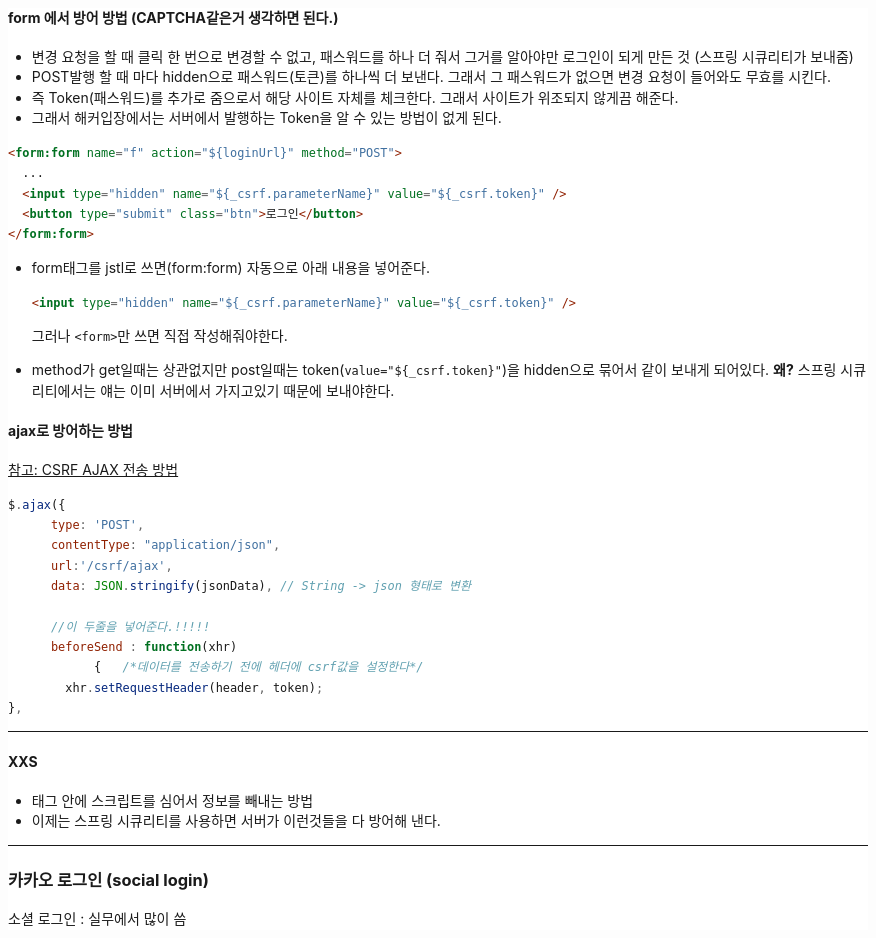 #### form 에서 방어 방법 (CAPTCHA같은거 생각하면 된다.)

- 변경 요청을 할 때 클릭 한 번으로 변경할 수 없고, 패스워드를 하나 더 줘서 그거를 알아야만 로그인이 되게 만든 것 (스프링 시큐리티가 보내줌)
- POST발행 할 때 마다 hidden으로 패스워드(토큰)를 하나씩 더 보낸다. 그래서 그 패스워드가 없으면 변경 요청이 들어와도 무효를 시킨다.
- 즉 Token(패스워드)를 추가로 줌으로서 해당 사이트 자체를 체크한다. 그래서 사이트가 위조되지 않게끔 해준다.
- 그래서 해커입장에서는 서버에서 발행하는 Token을 알 수 있는 방법이 없게 된다.

```html
<form:form name="f" action="${loginUrl}" method="POST">
  ...
  <input type="hidden" name="${_csrf.parameterName}" value="${_csrf.token}" />
  <button type="submit" class="btn">로그인</button>
</form:form>
```

- form태그를 jstl로 쓰면(form:form) 자동으로 아래 내용을 넣어준다.
  
  ```html
  <input type="hidden" name="${_csrf.parameterName}" value="${_csrf.token}" />
  ```
  
  그러나 `<form>`만 쓰면 직접 작성해줘야한다.  

- method가 get일때는 상관없지만 post일때는 token(`value="${_csrf.token}"`)을 hidden으로 묶어서 같이 보내게 되어있다. **왜?** 스프링 시큐리티에서는 얘는 이미 서버에서 가지고있기 때문에 보내야한다.

#### ajax로 방어하는 방법

[참고:  CSRF AJAX 전송 방법](https://hyunsangwon93.tistory.com/28)

```javascript
$.ajax({
      type: 'POST',
      contentType: "application/json",
      url:'/csrf/ajax',
      data: JSON.stringify(jsonData), // String -> json 형태로 변환

      //이 두줄을 넣어준다.!!!!!
      beforeSend : function(xhr)
            {   /*데이터를 전송하기 전에 헤더에 csrf값을 설정한다*/
        xhr.setRequestHeader(header, token);
},
```

---

#### XXS

- 태그 안에 스크립트를 심어서 정보를 빼내는 방법
- 이제는 스프링 시큐리티를 사용하면 서버가 이런것들을 다 방어해 낸다.

---

### 카카오 로그인 (social login)

소셜 로그인 : 실무에서 많이 씀
